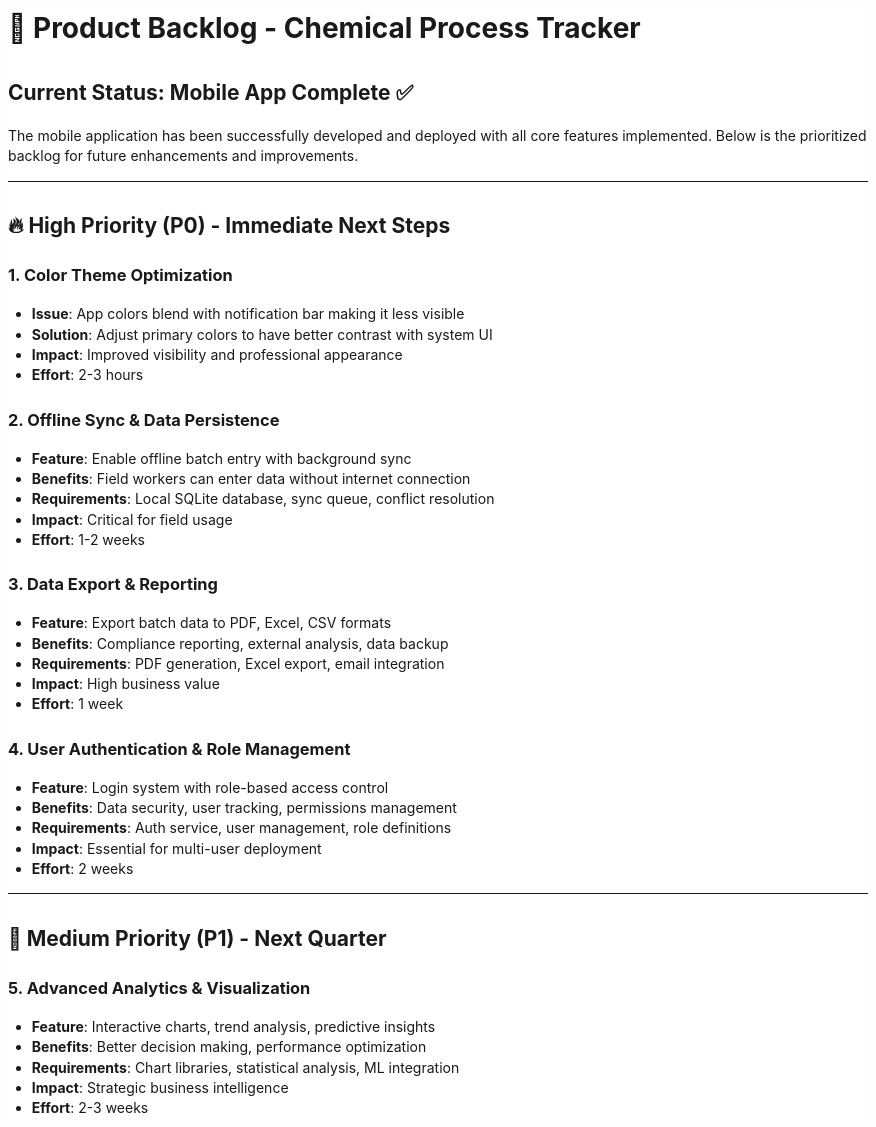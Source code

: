 # 🚀 Product Backlog - Chemical Process Tracker

## **Current Status: Mobile App Complete ✅**
The mobile application has been successfully developed and deployed with all core features implemented. Below is the prioritized backlog for future enhancements and improvements.

---

## **🔥 High Priority (P0) - Immediate Next Steps**

### **1. Color Theme Optimization**
- **Issue**: App colors blend with notification bar making it less visible
- **Solution**: Adjust primary colors to have better contrast with system UI
- **Impact**: Improved visibility and professional appearance
- **Effort**: 2-3 hours

### **2. Offline Sync & Data Persistence**
- **Feature**: Enable offline batch entry with background sync
- **Benefits**: Field workers can enter data without internet connection
- **Requirements**: Local SQLite database, sync queue, conflict resolution
- **Impact**: Critical for field usage
- **Effort**: 1-2 weeks

### **3. Data Export & Reporting**
- **Feature**: Export batch data to PDF, Excel, CSV formats
- **Benefits**: Compliance reporting, external analysis, data backup
- **Requirements**: PDF generation, Excel export, email integration
- **Impact**: High business value
- **Effort**: 1 week

### **4. User Authentication & Role Management**
- **Feature**: Login system with role-based access control
- **Benefits**: Data security, user tracking, permissions management
- **Requirements**: Auth service, user management, role definitions
- **Impact**: Essential for multi-user deployment
- **Effort**: 2 weeks

---

## **🔶 Medium Priority (P1) - Next Quarter**

### **5. Advanced Analytics & Visualization**
- **Feature**: Interactive charts, trend analysis, predictive insights
- **Benefits**: Better decision making, performance optimization
- **Requirements**: Chart libraries, statistical analysis, ML integration
- **Impact**: Strategic business intelligence
- **Effort**: 2-3 weeks
